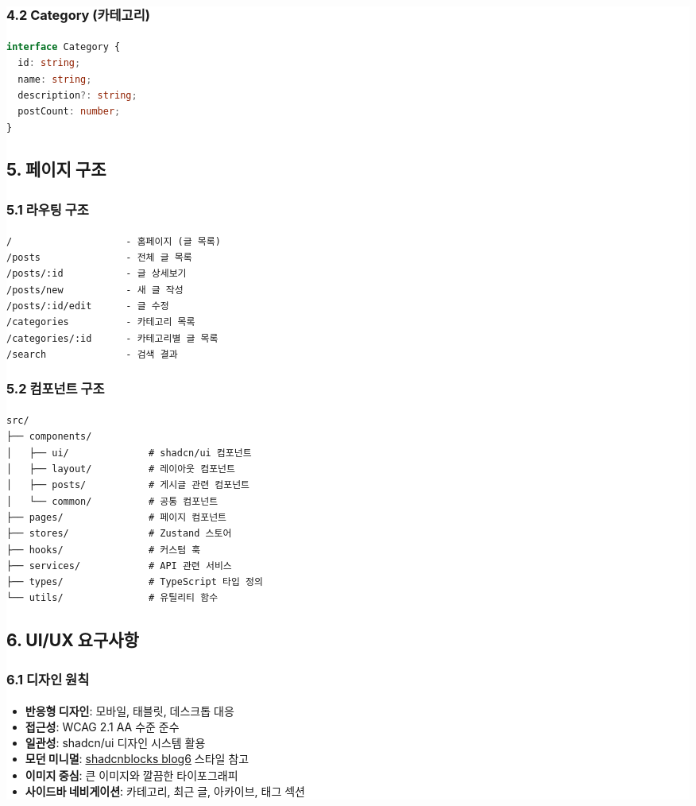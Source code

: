 ### 4.2 Category (카테고리)
```typescript
interface Category {
  id: string;
  name: string;
  description?: string;
  postCount: number;
}
```

## 5. 페이지 구조

### 5.1 라우팅 구조
```
/                    - 홈페이지 (글 목록)
/posts               - 전체 글 목록
/posts/:id           - 글 상세보기
/posts/new           - 새 글 작성
/posts/:id/edit      - 글 수정
/categories          - 카테고리 목록
/categories/:id      - 카테고리별 글 목록
/search              - 검색 결과
```

### 5.2 컴포넌트 구조
```
src/
├── components/
│   ├── ui/              # shadcn/ui 컴포넌트
│   ├── layout/          # 레이아웃 컴포넌트
│   ├── posts/           # 게시글 관련 컴포넌트
│   └── common/          # 공통 컴포넌트
├── pages/               # 페이지 컴포넌트
├── stores/              # Zustand 스토어
├── hooks/               # 커스텀 훅
├── services/            # API 관련 서비스
├── types/               # TypeScript 타입 정의
└── utils/               # 유틸리티 함수
```

## 6. UI/UX 요구사항

### 6.1 디자인 원칙
- **반응형 디자인**: 모바일, 태블릿, 데스크톱 대응
- **접근성**: WCAG 2.1 AA 수준 준수
- **일관성**: shadcn/ui 디자인 시스템 활용
- **모던 미니멀**: [shadcnblocks blog6](https://www.shadcnblocks.com/block/blog6) 스타일 참고
- **이미지 중심**: 큰 이미지와 깔끔한 타이포그래피
- **사이드바 네비게이션**: 카테고리, 최근 글, 아카이브, 태그 섹션
